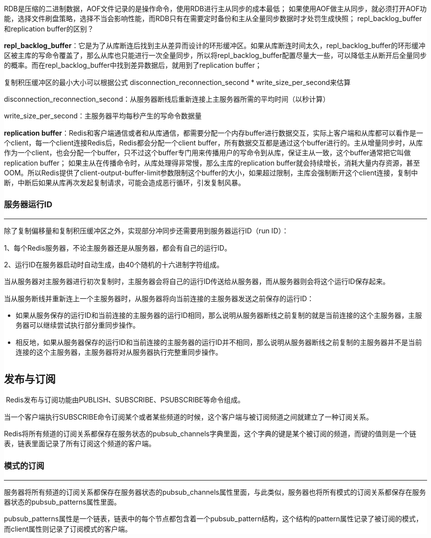 RDB是压缩的二进制数据，AOF文件记录的是操作命令，使用RDB进行主从同步的成本最低；
如果使用AOF做主从同步，就必须打开AOF功能，选择文件刷盘策略，选择不当会影响性能，而RDB只有在需要定时备份和主从全量同步数据时才处罚生成快照；
repl_backlog_buffer和replication buffer的区别？  

**repl_backlog_buffer**：它是为了从库断连后找到主从差异而设计的环形缓冲区。如果从库断连时间太久，repl_backlog_buffer的环形缓冲区被主库的写命令覆盖了，那么从库也只能进行一次全量同步，所以将repl_backlog_buffer配置尽量大一些，可以降低主从断开后全量同步的概率。而在repl_backlog_buffer中找到差异数据后，就用到了replication buffer；

复制积压缓冲区的最小大小可以根据公式 disconnection_reconnection_second * write_size_per_second来估算

disconnection_reconnection_second：从服务器断线后重新连接上主服务器所需的平均时间（以秒计算）

write_size_per_second：主服务器平均每秒产生的写命令数据量

**replication buffer**：Redis和客户端通信或者和从库通信，都需要分配一个内存buffer进行数据交互，实际上客户端和从库都可以看作是一个client，每一个client连接Redis后，Redis都会分配一个client buffer，所有数据交互都是通过这个buffer进行的。主从增量同步时，从库作为一个client，也会分配一个buffer，只不过这个buffer专门用来传播用户的写命令到从库，保证主从一致，这个buffer通常把它叫做replication buffer；
如果主从在传播命令时，从库处理得非常慢，那么主库的replication buffer就会持续增长，消耗大量内存资源，甚至OOM。所以Redis提供了client-output-buffer-limit参数限制这个buffer的大小，如果超过限制，主库会强制断开这个client连接，复制中断，中断后如果从库再次发起复制请求，可能会造成恶行循环，引发复制风暴。



### 服务器运行ID

****



除了复制偏移量和复制积压缓冲区之外，实现部分冲同步还需要用到服务器运行ID（run ID）：

1、每个Redis服务器，不论主服务器还是从服务器，都会有自己的运行ID。

2、运行ID在服务器启动时自动生成，由40个随机的十六进制字符组成。

​		当从服务器对主服务器进行初次复制时，主服务器会将自己的运行ID传送给从服务器，而从服务器则会将这个运行ID保存起来。

当从服务断线并重新连上一个主服务器时，从服务器将向当前连接的主服务器发送之前保存的运行ID：

- 如果从服务保存的运行ID和当前连接的主服务器的运行ID相同，那么说明从服务器断线之前复制的就是当前连接的这个主服务器，主服务器可以继续尝试执行部分重同步操作。

- 相反地，如果从服务器保存的运行ID和当前连接的主服务器的运行ID并不相同，那么说明从服务器断线之前复制的主服务器并不是当前连接的这个主服务器，主服务器将对从服务器执行完整重同步操作。

  

## 发布与订阅

​		Redis发布与订阅功能由PUBLISH、SUBSCRIBE、PSUBSCRIBE等命令组成。

​		当一个客户端执行SUBSCRIBE命令订阅某个或者某些频道的时候，这个客户端与被订阅频道之间就建立了一种订阅关系。

​		Redis将所有频道的订阅关系都保存在服务状态的pubsub_channels字典里面，这个字典的键是某个被订阅的频道，而键的值则是一个链表，链表里面记录了所有订阅这个频道的客户端。

### 模式的订阅

****

​		服务器将所有频道的订阅关系都保存在服务器状态的pubsub_channels属性里面，与此类似，服务器也将所有模式的订阅关系都保存在服务器状态的pubsub_patterns属性里面。

​		pubsub_patterns属性是一个链表，链表中的每个节点都包含着一个pubsub_pattern结构，这个结构的pattern属性记录了被订阅的模式，而client属性则记录了订阅模式的客户端。
